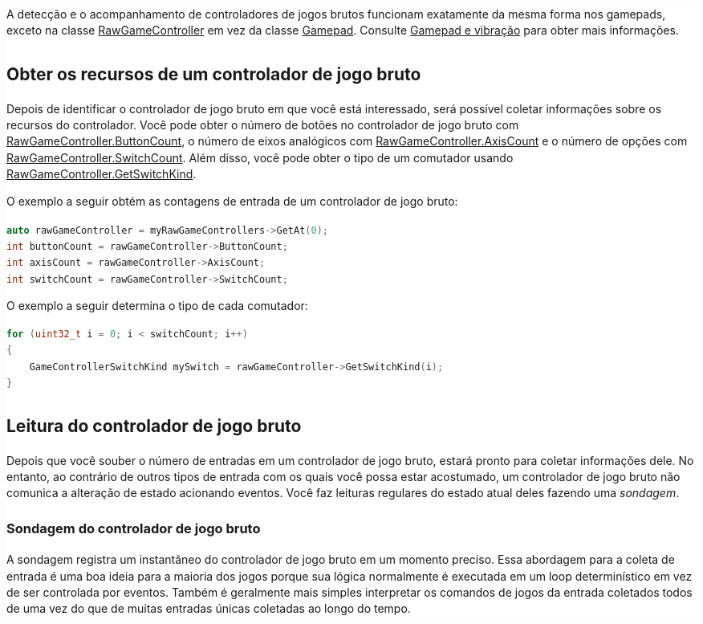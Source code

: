 A detecção e o acompanhamento de controladores de jogos brutos funcionam exatamente da mesma forma nos gamepads, exceto na classe [RawGameController](https://docs.microsoft.com/uwp/api/windows.gaming.input.rawgamecontroller) em vez da classe [Gamepad](https://docs.microsoft.com/uwp/api/Windows.Gaming.Input.Gamepad). Consulte [Gamepad e vibração](gamepad-and-vibration.md) para obter mais informações.



## <a name="get-the-capabilities-of-a-raw-game-controller"></a>Obter os recursos de um controlador de jogo bruto

Depois de identificar o controlador de jogo bruto em que você está interessado, será possível coletar informações sobre os recursos do controlador. Você pode obter o número de botões no controlador de jogo bruto com [RawGameController.ButtonCount](https://docs.microsoft.com/uwp/api/windows.gaming.input.rawgamecontroller.ButtonCount), o número de eixos analógicos com [RawGameController.AxisCount](https://docs.microsoft.com/uwp/api/windows.gaming.input.rawgamecontroller.AxisCount) e o número de opções com [RawGameController.SwitchCount](https://docs.microsoft.com/uwp/api/windows.gaming.input.rawgamecontroller.SwitchCount). Além disso, você pode obter o tipo de um comutador usando [RawGameController.GetSwitchKind](https://docs.microsoft.com/uwp/api/windows.gaming.input.rawgamecontroller#Windows_Gaming_Input_RawGameController_GetSwitchKind_System_Int32_).

O exemplo a seguir obtém as contagens de entrada de um controlador de jogo bruto:

```cpp
auto rawGameController = myRawGameControllers->GetAt(0);
int buttonCount = rawGameController->ButtonCount;
int axisCount = rawGameController->AxisCount;
int switchCount = rawGameController->SwitchCount;
```

O exemplo a seguir determina o tipo de cada comutador:

```cpp
for (uint32_t i = 0; i < switchCount; i++)
{
    GameControllerSwitchKind mySwitch = rawGameController->GetSwitchKind(i);
}
```

## <a name="reading-the-raw-game-controller"></a>Leitura do controlador de jogo bruto

Depois que você souber o número de entradas em um controlador de jogo bruto, estará pronto para coletar informações dele. No entanto, ao contrário de outros tipos de entrada com os quais você possa estar acostumado, um controlador de jogo bruto não comunica a alteração de estado acionando eventos. Você faz leituras regulares do estado atual deles fazendo uma _sondagem_.

### <a name="polling-the-raw-game-controller"></a>Sondagem do controlador de jogo bruto

A sondagem registra um instantâneo do controlador de jogo bruto em um momento preciso. Essa abordagem para a coleta de entrada é uma boa ideia para a maioria dos jogos porque sua lógica normalmente é executada em um loop determinístico em vez de ser controlada por eventos. Também é geralmente mais simples interpretar os comandos de jogos da entrada coletados todos de uma vez do que de muitas entradas únicas coletadas ao longo do tempo.
